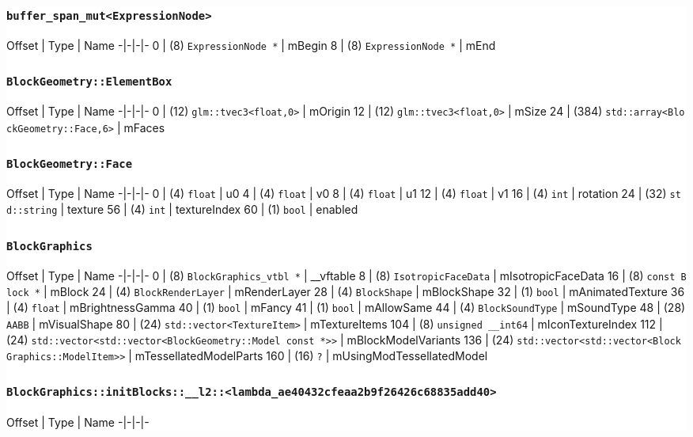 
### `buffer_span_mut<ExpressionNode>`
Offset | Type | Name
-|-|-|-
0 | (8) `ExpressionNode *` | mBegin
8 | (8) `ExpressionNode *` | mEnd


### `BlockGeometry::ElementBox`
Offset | Type | Name
-|-|-|-
0 | (12) `glm::tvec3<float,0>` | mOrigin
12 | (12) `glm::tvec3<float,0>` | mSize
24 | (384) `std::array<BlockGeometry::Face,6>` | mFaces


### `BlockGeometry::Face`
Offset | Type | Name
-|-|-|-
0 | (4) `float` | u0
4 | (4) `float` | v0
8 | (4) `float` | u1
12 | (4) `float` | v1
16 | (4) `int` | rotation
24 | (32) `std::string` | texture
56 | (4) `int` | textureIndex
60 | (1) `bool` | enabled


### `BlockGraphics`
Offset | Type | Name
-|-|-|-
0 | (8) `BlockGraphics_vtbl *` | __vftable
8 | (8) `IsotropicFaceData` | mIsotropicFaceData
16 | (8) `const Block *` | mBlock
24 | (4) `BlockRenderLayer` | mRenderLayer
28 | (4) `BlockShape` | mBlockShape
32 | (1) `bool` | mAnimatedTexture
36 | (4) `float` | mBrightnessGamma
40 | (1) `bool` | mFancy
41 | (1) `bool` | mAllowSame
44 | (4) `BlockSoundType` | mSoundType
48 | (28) `AABB` | mVisualShape
80 | (24) `std::vector<TextureItem>` | mTextureItems
104 | (8) `unsigned __int64` | mIconTextureIndex
112 | (24) `std::vector<std::vector<BlockGeometry::Model const *>>` | mBlockModelVariants
136 | (24) `std::vector<std::vector<BlockGraphics::ModelItem>>` | mTessellatedModelParts
160 | (16) `?` | mUsingModTessellatedModel


### `BlockGraphics::initBlocks::__l2::<lambda_ae40432cfeaa2b9f26426c68835add40>`
Offset | Type | Name
-|-|-|-
